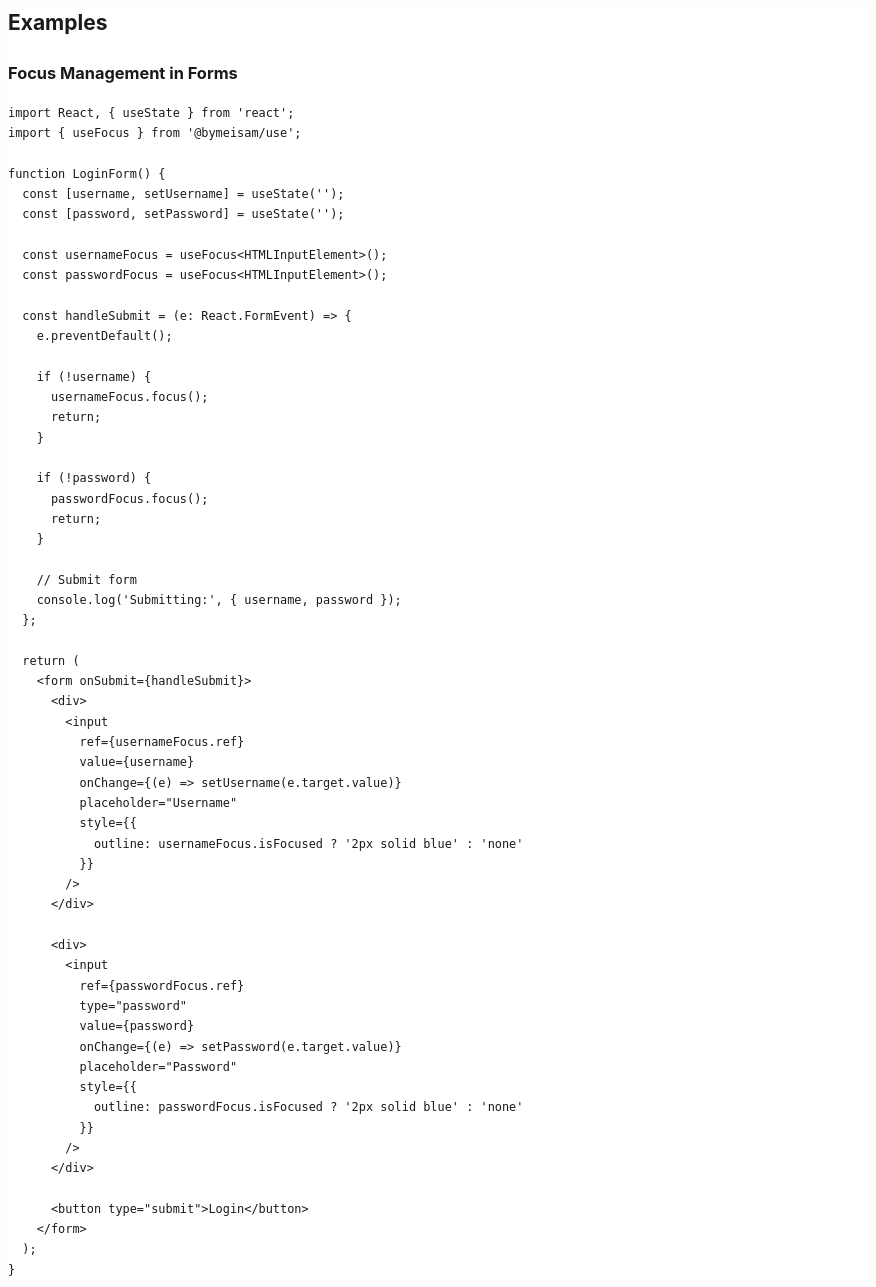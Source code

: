 ## Examples

### Focus Management in Forms

```tsx
import React, { useState } from 'react';
import { useFocus } from '@bymeisam/use';

function LoginForm() {
  const [username, setUsername] = useState('');
  const [password, setPassword] = useState('');

  const usernameFocus = useFocus<HTMLInputElement>();
  const passwordFocus = useFocus<HTMLInputElement>();

  const handleSubmit = (e: React.FormEvent) => {
    e.preventDefault();

    if (!username) {
      usernameFocus.focus();
      return;
    }

    if (!password) {
      passwordFocus.focus();
      return;
    }

    // Submit form
    console.log('Submitting:', { username, password });
  };

  return (
    <form onSubmit={handleSubmit}>
      <div>
        <input
          ref={usernameFocus.ref}
          value={username}
          onChange={(e) => setUsername(e.target.value)}
          placeholder="Username"
          style={{
            outline: usernameFocus.isFocused ? '2px solid blue' : 'none'
          }}
        />
      </div>

      <div>
        <input
          ref={passwordFocus.ref}
          type="password"
          value={password}
          onChange={(e) => setPassword(e.target.value)}
          placeholder="Password"
          style={{
            outline: passwordFocus.isFocused ? '2px solid blue' : 'none'
          }}
        />
      </div>

      <button type="submit">Login</button>
    </form>
  );
}
```
